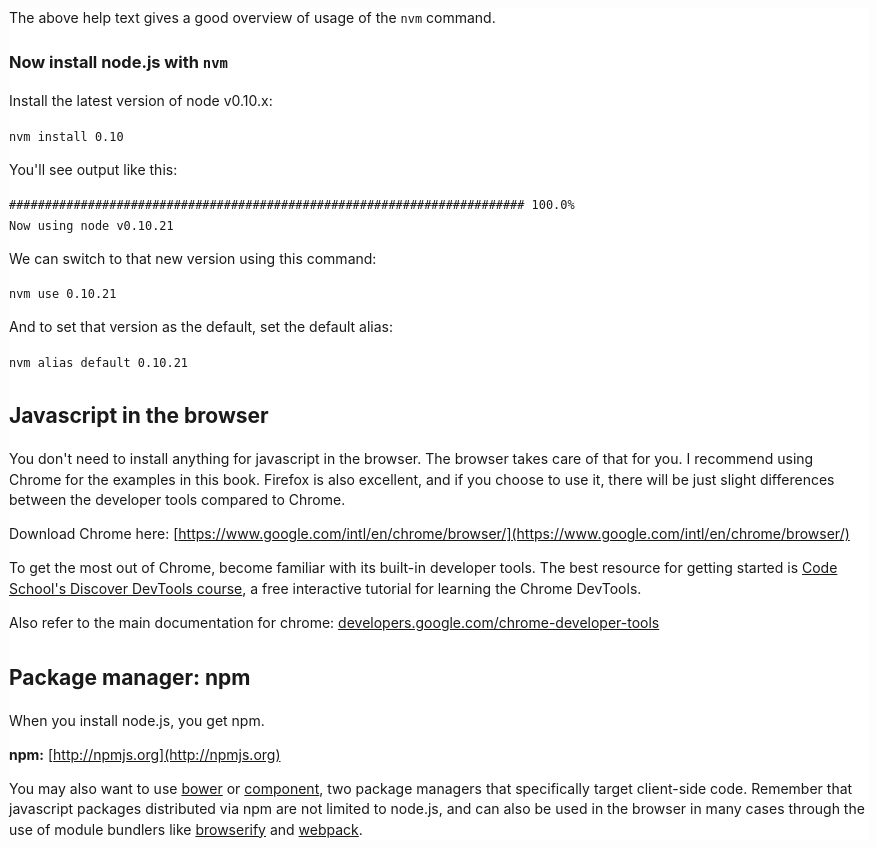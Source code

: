 ~~~~~~~~
~~~~~~~~

The above help text gives a good overview of usage of the `nvm` command.


### Now install node.js with `nvm`

Install the latest version of node v0.10.x:

~~~~~~~~
nvm install 0.10
~~~~~~~~

You'll see output like this:

~~~~~~~~
######################################################################## 100.0%
Now using node v0.10.21
~~~~~~~~

We can switch to that new version using this command:

~~~~~~~~
nvm use 0.10.21
~~~~~~~~

And to set that version as the default, set the default alias:

~~~~~~~~
nvm alias default 0.10.21
~~~~~~~~


## Javascript in the browser

You don't need to install anything for javascript in the browser. The browser takes care of that for you. I recommend using Chrome for the examples in this book. Firefox is also excellent, and if you choose to use it, there will be just slight differences between the developer tools compared to Chrome.

Download Chrome here: [https://www.google.com/intl/en/chrome/browser/](https://www.google.com/intl/en/chrome/browser/)

To get the most out of Chrome, become familiar with its built-in developer tools. The best resource for getting started is [Code School's Discover DevTools course](http://discover-devtools.codeschool.com/), a free interactive tutorial for learning the Chrome DevTools.

Also refer to the main documentation for chrome: [developers.google.com/chrome-developer-tools](https://developers.google.com/chrome-developer-tools/)


## Package manager: npm
When you install node.js, you get npm.

**npm:** [http://npmjs.org](http://npmjs.org)

You may also want to use [bower](http://bower.io/) or [component](http://component.io), two package managers that specifically target client-side code. Remember that javascript packages distributed via npm are not limited to node.js, and can also be used in the browser in many cases through the use of module bundlers like [browserify](http://browserify.org) and [webpack](http://webpack.github.io/).

